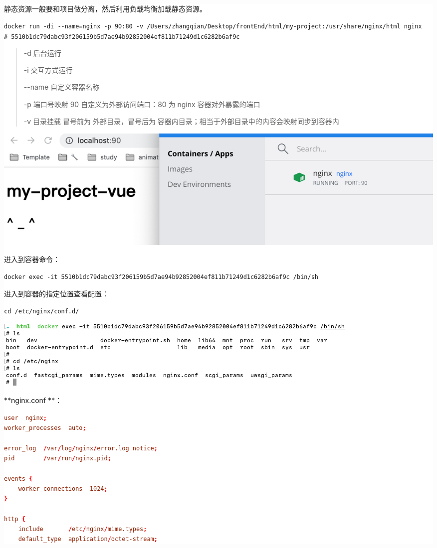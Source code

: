 静态资源一般要和项目做分离，然后利用负载均衡加载静态资源。

```shell
docker run -di --name=nginx -p 90:80 -v /Users/zhangqian/Desktop/frontEnd/html/my-project:/usr/share/nginx/html nginx
# 5510b1dc79dabc93f206159b5d7ae94b92852004ef811b71249d1c6282b6af9c
```

> -d 后台运行
>
> -i 交互方式运行
>
> --name 自定义容器名称
>
> -p 端口号映射 90 自定义为外部访问端口：80 为 nginx 容器对外暴露的端口
>
> -v 目录挂载 冒号前为 外部目录，冒号后为 容器内目录；相当于外部目录中的内容会映射同步到容器内

![img](./imgs/image-20230529221958907.png)

进入到容器命令：

```shell
docker exec -it 5510b1dc79dabc93f206159b5d7ae94b92852004ef811b71249d1c6282b6af9c /bin/sh
```

进入到容器的指定位置查看配置：

```shell
cd /etc/nginx/conf.d/
```

![img](./imgs/image-20230529223138574.png)

**nginx.conf **：

```conf
user  nginx;
worker_processes  auto;

error_log  /var/log/nginx/error.log notice;
pid        /var/run/nginx.pid;

events {
    worker_connections  1024;
}

http {
    include       /etc/nginx/mime.types;
    default_type  application/octet-stream;

```